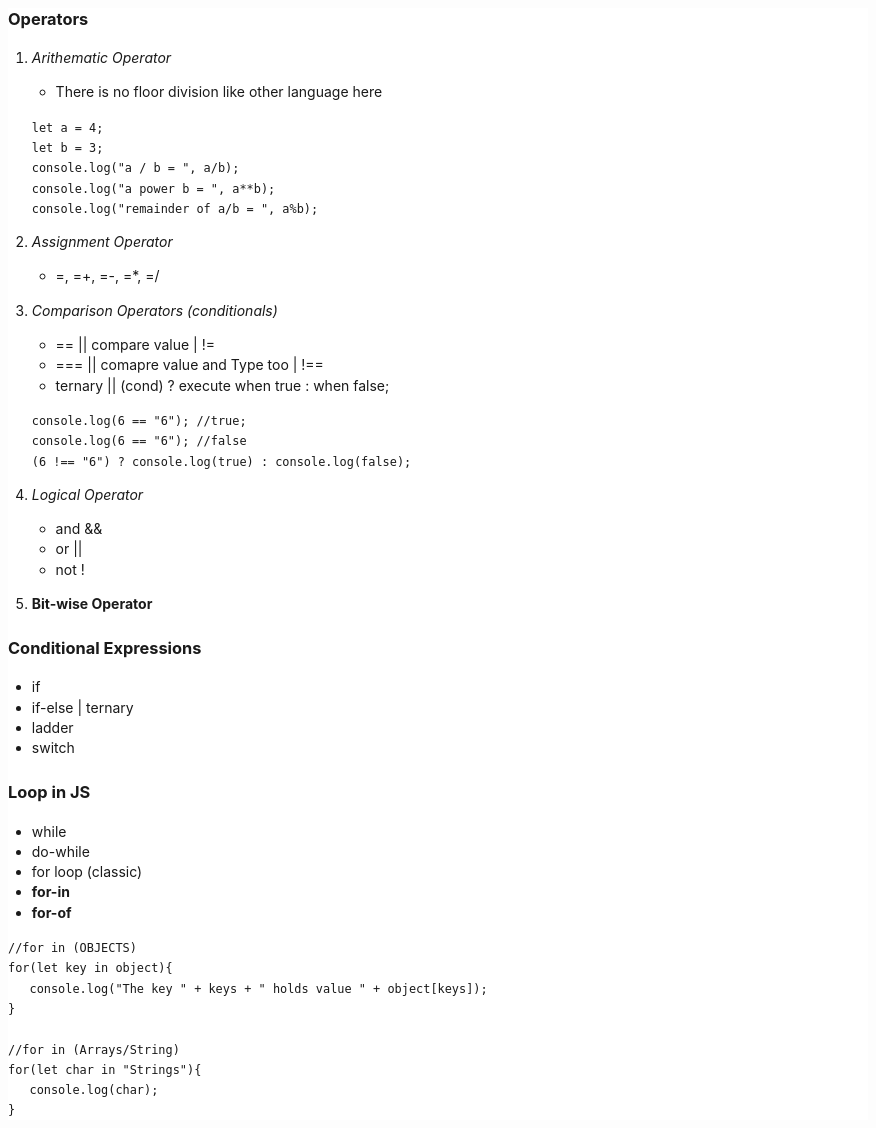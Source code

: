 ### Operators

1. *Arithematic Operator*
   - There is no floor division like other language here

    ```Js
    let a = 4;
    let b = 3;
    console.log("a / b = ", a/b);
    console.log("a power b = ", a**b);
    console.log("remainder of a/b = ", a%b);
    ```

2. *Assignment Operator*
   - =, =+, =-, =*, =/ 
  
3. *Comparison Operators (conditionals)*
   - ==  || compare value | !=
   - ===  || comapre value and Type too | !==
   - ternary || (cond) ? execute when true : when false;
  
    ```Js
    console.log(6 == "6"); //true;
    console.log(6 == "6"); //false
    (6 !== "6") ? console.log(true) : console.log(false);
    ```
  
4. *Logical Operator*
   - and &&
   - or ||
   - not !

5. **Bit-wise Operator**
   
### Conditional Expressions
   - if
   - if-else | ternary
   - ladder
   - switch

### Loop in JS
   - while
   - do-while
   - for loop (classic)
   - **for-in**
   - **for-of**
   
   ```Js
   //for in (OBJECTS)
   for(let key in object){
      console.log("The key " + keys + " holds value " + object[keys]);
   }

   //for in (Arrays/String)
   for(let char in "Strings"){
      console.log(char);
   }
   ```
